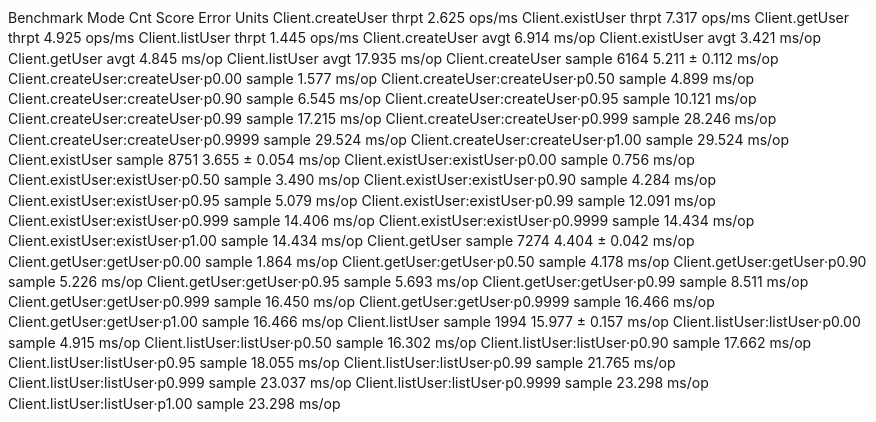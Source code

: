 Benchmark                               Mode   Cnt   Score   Error   Units
Client.createUser                      thrpt         2.625          ops/ms
Client.existUser                       thrpt         7.317          ops/ms
Client.getUser                         thrpt         4.925          ops/ms
Client.listUser                        thrpt         1.445          ops/ms
Client.createUser                       avgt         6.914           ms/op
Client.existUser                        avgt         3.421           ms/op
Client.getUser                          avgt         4.845           ms/op
Client.listUser                         avgt        17.935           ms/op
Client.createUser                     sample  6164   5.211 ± 0.112   ms/op
Client.createUser:createUser·p0.00    sample         1.577           ms/op
Client.createUser:createUser·p0.50    sample         4.899           ms/op
Client.createUser:createUser·p0.90    sample         6.545           ms/op
Client.createUser:createUser·p0.95    sample        10.121           ms/op
Client.createUser:createUser·p0.99    sample        17.215           ms/op
Client.createUser:createUser·p0.999   sample        28.246           ms/op
Client.createUser:createUser·p0.9999  sample        29.524           ms/op
Client.createUser:createUser·p1.00    sample        29.524           ms/op
Client.existUser                      sample  8751   3.655 ± 0.054   ms/op
Client.existUser:existUser·p0.00      sample         0.756           ms/op
Client.existUser:existUser·p0.50      sample         3.490           ms/op
Client.existUser:existUser·p0.90      sample         4.284           ms/op
Client.existUser:existUser·p0.95      sample         5.079           ms/op
Client.existUser:existUser·p0.99      sample        12.091           ms/op
Client.existUser:existUser·p0.999     sample        14.406           ms/op
Client.existUser:existUser·p0.9999    sample        14.434           ms/op
Client.existUser:existUser·p1.00      sample        14.434           ms/op
Client.getUser                        sample  7274   4.404 ± 0.042   ms/op
Client.getUser:getUser·p0.00          sample         1.864           ms/op
Client.getUser:getUser·p0.50          sample         4.178           ms/op
Client.getUser:getUser·p0.90          sample         5.226           ms/op
Client.getUser:getUser·p0.95          sample         5.693           ms/op
Client.getUser:getUser·p0.99          sample         8.511           ms/op
Client.getUser:getUser·p0.999         sample        16.450           ms/op
Client.getUser:getUser·p0.9999        sample        16.466           ms/op
Client.getUser:getUser·p1.00          sample        16.466           ms/op
Client.listUser                       sample  1994  15.977 ± 0.157   ms/op
Client.listUser:listUser·p0.00        sample         4.915           ms/op
Client.listUser:listUser·p0.50        sample        16.302           ms/op
Client.listUser:listUser·p0.90        sample        17.662           ms/op
Client.listUser:listUser·p0.95        sample        18.055           ms/op
Client.listUser:listUser·p0.99        sample        21.765           ms/op
Client.listUser:listUser·p0.999       sample        23.037           ms/op
Client.listUser:listUser·p0.9999      sample        23.298           ms/op
Client.listUser:listUser·p1.00        sample        23.298           ms/op
